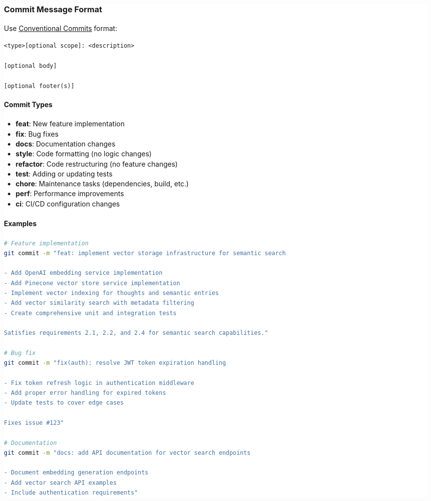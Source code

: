 ### Commit Message Format

Use [Conventional Commits](https://www.conventionalcommits.org/) format:

```
<type>[optional scope]: <description>

[optional body]

[optional footer(s)]
```

#### Commit Types
- **feat**: New feature implementation
- **fix**: Bug fixes
- **docs**: Documentation changes
- **style**: Code formatting (no logic changes)
- **refactor**: Code restructuring (no feature changes)
- **test**: Adding or updating tests
- **chore**: Maintenance tasks (dependencies, build, etc.)
- **perf**: Performance improvements
- **ci**: CI/CD configuration changes

#### Examples
```bash
# Feature implementation
git commit -m "feat: implement vector storage infrastructure for semantic search

- Add OpenAI embedding service implementation
- Add Pinecone vector store service implementation  
- Implement vector indexing for thoughts and semantic entries
- Add vector similarity search with metadata filtering
- Create comprehensive unit and integration tests

Satisfies requirements 2.1, 2.2, and 2.4 for semantic search capabilities."

# Bug fix
git commit -m "fix(auth): resolve JWT token expiration handling

- Fix token refresh logic in authentication middleware
- Add proper error handling for expired tokens
- Update tests to cover edge cases

Fixes issue #123"

# Documentation
git commit -m "docs: add API documentation for vector search endpoints

- Document embedding generation endpoints
- Add vector search API examples
- Include authentication requirements"
```
